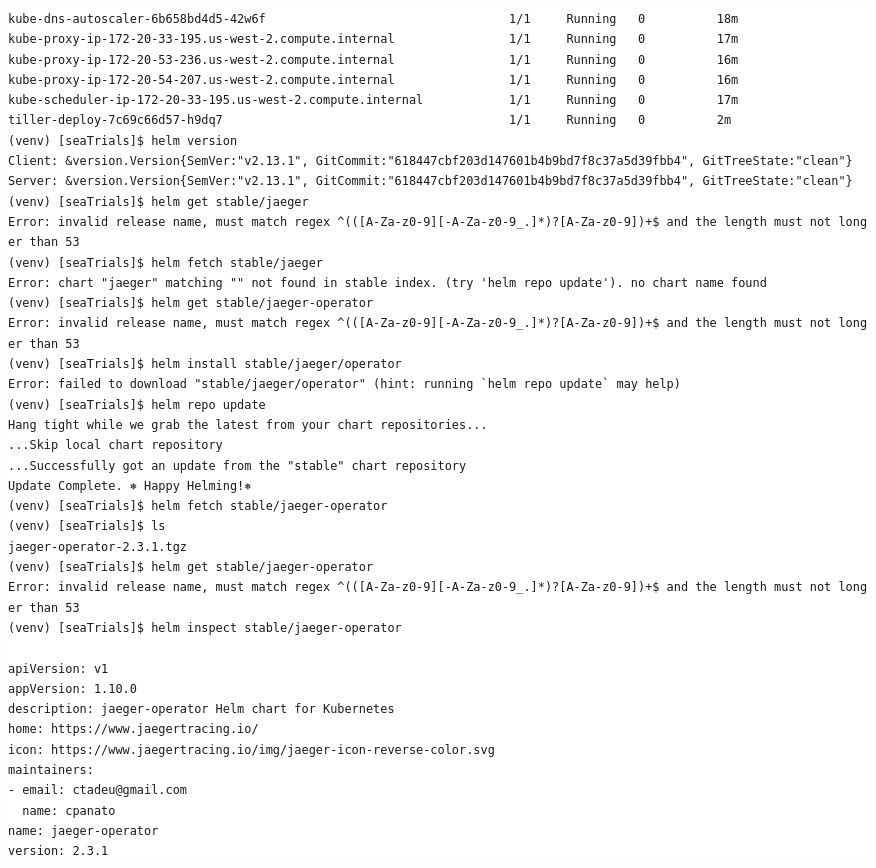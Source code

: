 	kube-dns-autoscaler-6b658bd4d5-42w6f                                  1/1     Running   0          18m
	kube-proxy-ip-172-20-33-195.us-west-2.compute.internal                1/1     Running   0          17m
	kube-proxy-ip-172-20-53-236.us-west-2.compute.internal                1/1     Running   0          16m
	kube-proxy-ip-172-20-54-207.us-west-2.compute.internal                1/1     Running   0          16m
	kube-scheduler-ip-172-20-33-195.us-west-2.compute.internal            1/1     Running   0          17m
	tiller-deploy-7c69c66d57-h9dq7                                        1/1     Running   0          2m
	(venv) [seaTrials]$ helm version
	Client: &version.Version{SemVer:"v2.13.1", GitCommit:"618447cbf203d147601b4b9bd7f8c37a5d39fbb4", GitTreeState:"clean"}
	Server: &version.Version{SemVer:"v2.13.1", GitCommit:"618447cbf203d147601b4b9bd7f8c37a5d39fbb4", GitTreeState:"clean"}
	(venv) [seaTrials]$ helm get stable/jaeger
	Error: invalid release name, must match regex ^(([A-Za-z0-9][-A-Za-z0-9_.]*)?[A-Za-z0-9])+$ and the length must not longer than 53
	(venv) [seaTrials]$ helm fetch stable/jaeger
	Error: chart "jaeger" matching "" not found in stable index. (try 'helm repo update'). no chart name found
	(venv) [seaTrials]$ helm get stable/jaeger-operator
	Error: invalid release name, must match regex ^(([A-Za-z0-9][-A-Za-z0-9_.]*)?[A-Za-z0-9])+$ and the length must not longer than 53
	(venv) [seaTrials]$ helm install stable/jaeger/operator
	Error: failed to download "stable/jaeger/operator" (hint: running `helm repo update` may help)
	(venv) [seaTrials]$ helm repo update
	Hang tight while we grab the latest from your chart repositories...
	...Skip local chart repository
	...Successfully got an update from the "stable" chart repository
	Update Complete. ⎈ Happy Helming!⎈ 
	(venv) [seaTrials]$ helm fetch stable/jaeger-operator
	(venv) [seaTrials]$ ls
	jaeger-operator-2.3.1.tgz
	(venv) [seaTrials]$ helm get stable/jaeger-operator
	Error: invalid release name, must match regex ^(([A-Za-z0-9][-A-Za-z0-9_.]*)?[A-Za-z0-9])+$ and the length must not longer than 53
	(venv) [seaTrials]$ helm inspect stable/jaeger-operator
	
	apiVersion: v1
	appVersion: 1.10.0
	description: jaeger-operator Helm chart for Kubernetes
	home: https://www.jaegertracing.io/
	icon: https://www.jaegertracing.io/img/jaeger-icon-reverse-color.svg
	maintainers:
	- email: ctadeu@gmail.com
	  name: cpanato
	name: jaeger-operator
	version: 2.3.1
	